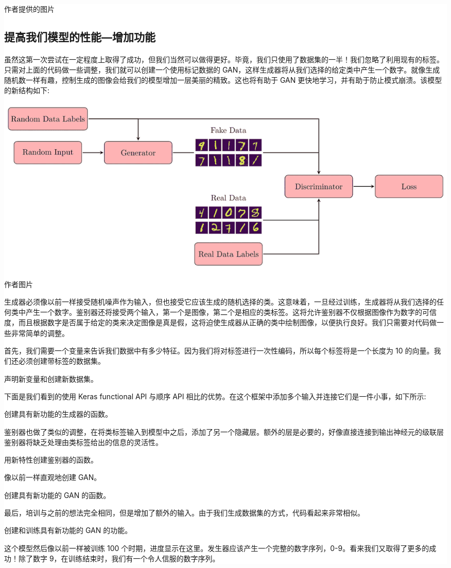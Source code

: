 作者提供的图片

## 提高我们模型的性能—增加功能

虽然这第一次尝试在一定程度上取得了成功，但我们当然可以做得更好。毕竟，我们只使用了数据集的一半！我们忽略了利用现有的标签。只需对上面的代码做一些调整，我们就可以创建一个使用标记数据的 GAN，这样生成器将从我们选择的给定类中产生一个数字。就像生成随机数一样有趣，控制生成的图像会给我们的模型增加一层美丽的精致。这也将有助于 GAN 更快地学习，并有助于防止模式崩溃。该模型的新结构如下:

![](img/2e36a52fbf2bb0f21e96c04c46da6190.png)

作者图片

生成器必须像以前一样接受随机噪声作为输入，但也接受它应该生成的随机选择的类。这意味着，一旦经过训练，生成器将从我们选择的任何类中产生一个数字。鉴别器还将接受两个输入，第一个是图像，第二个是相应的类标签。这将允许鉴别器不仅根据图像作为数字的可信度，而且根据数字是否属于给定的类来决定图像是真是假，这将迫使生成器从正确的类中绘制图像，以便执行良好。我们只需要对代码做一些非常简单的调整。

首先，我们需要一个变量来告诉我们数据中有多少特征。因为我们将对标签进行一次性编码，所以每个标签将是一个长度为 10 的向量。我们还必须创建带标签的数据集。

声明新变量和创建新数据集。

下面是我们看到的使用 Keras functional API 与顺序 API 相比的优势。在这个框架中添加多个输入并连接它们是一件小事，如下所示:

创建具有新功能的生成器的函数。

鉴别器也做了类似的调整，在将类标签输入到模型中之后，添加了另一个隐藏层。额外的层是必要的，好像直接连接到输出神经元的级联层鉴别器将缺乏处理由类标签给出的信息的灵活性。

用新特性创建鉴别器的函数。

像以前一样直观地创建 GAN。

创建具有新功能的 GAN 的函数。

最后，培训与之前的想法完全相同，但是增加了额外的输入。由于我们生成数据集的方式，代码看起来非常相似。

创建和训练具有新功能的 GAN 的功能。

这个模型然后像以前一样被训练 100 个时期，进度显示在这里。发生器应该产生一个完整的数字序列，0-9。看来我们又取得了更多的成功！除了数字 9，在训练结束时，我们有一个令人信服的数字序列。
